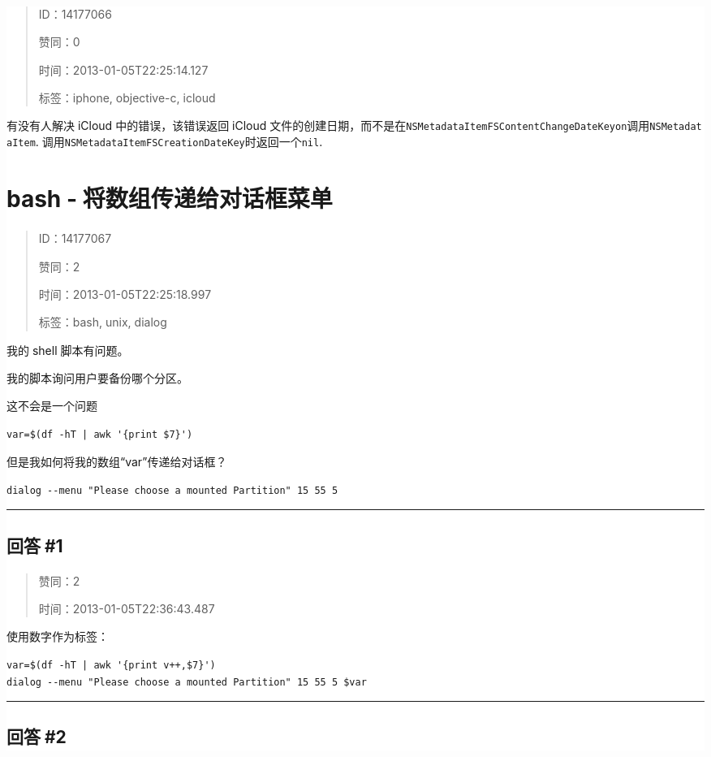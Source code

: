 > ID：14177066
> 
> 赞同：0
> 
> 时间：2013-01-05T22:25:14.127
> 
> 标签：iphone, objective-c, icloud

有没有人解决 iCloud 中的错误，该错误返回 iCloud 文件的创建日期，而不是在`NSMetadataItemFSContentChangeDateKeyon`调用`NSMetadataItem`. 调用`NSMetadataItemFSCreationDateKey`时返回一个`nil`.

# bash - 将数组传递给对话框菜单

> ID：14177067
> 
> 赞同：2
> 
> 时间：2013-01-05T22:25:18.997
> 
> 标签：bash, unix, dialog

我的 shell 脚本有问题。

我的脚本询问用户要备份哪个分区。

这不会是一个问题

```
var=$(df -hT | awk '{print $7}') 
```

但是我如何将我的数组“var”传递给对话框？

```
dialog --menu "Please choose a mounted Partition" 15 55 5 
```

* * *

## 回答 #1

> 赞同：2
> 
> 时间：2013-01-05T22:36:43.487

使用数字作为标签：

```
var=$(df -hT | awk '{print v++,$7}')
dialog --menu "Please choose a mounted Partition" 15 55 5 $var 
```

* * *

## 回答 #2

